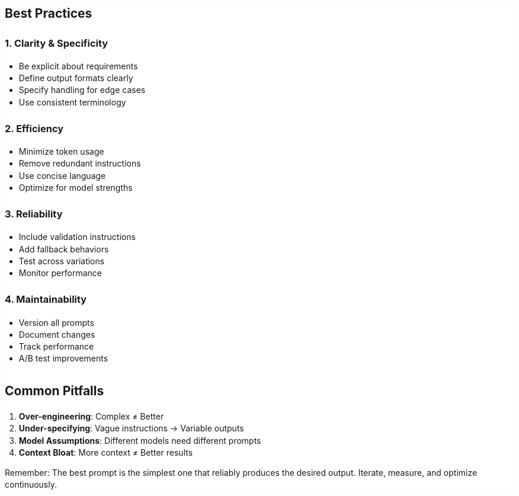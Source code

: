 ## Best Practices

### 1. Clarity & Specificity
- Be explicit about requirements
- Define output formats clearly
- Specify handling for edge cases
- Use consistent terminology

### 2. Efficiency
- Minimize token usage
- Remove redundant instructions
- Use concise language
- Optimize for model strengths

### 3. Reliability
- Include validation instructions
- Add fallback behaviors
- Test across variations
- Monitor performance

### 4. Maintainability
- Version all prompts
- Document changes
- Track performance
- A/B test improvements

## Common Pitfalls

1. **Over-engineering**: Complex ≠ Better
2. **Under-specifying**: Vague instructions → Variable outputs
3. **Model Assumptions**: Different models need different prompts
4. **Context Bloat**: More context ≠ Better results

Remember: The best prompt is the simplest one that reliably produces the desired output. Iterate, measure, and optimize continuously.
